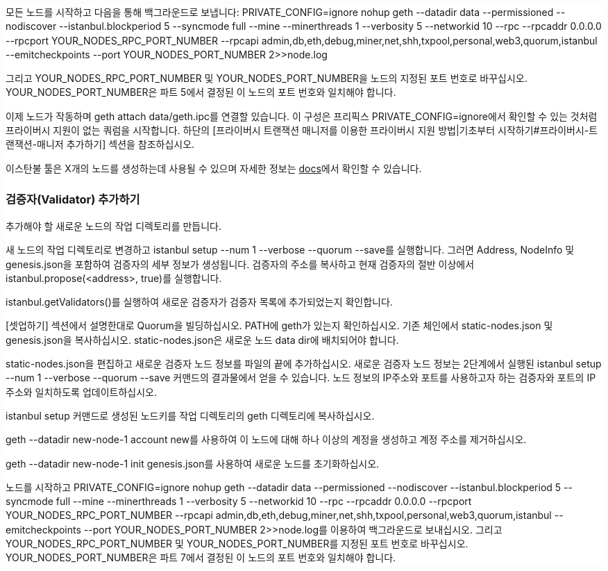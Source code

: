 <span lang="zh-CN">모든 노드를 시작하고 다음을 통해 백그라운드로 보냅니다</span>: PRIVATE\_CONFIG=ignore nohup geth --datadir data --permissioned --nodiscover --istanbul.blockperiod 5 --syncmode full --mine --minerthreads 1 --verbosity 5 --networkid 10 --rpc --rpcaddr 0.0.0.0 --rpcport YOUR\_NODES\_RPC\_PORT\_NUMBER --rpcapi admin,db,eth,debug,miner,net,shh,txpool,personal,web3,quorum,istanbul --emitcheckpoints --port YOUR\_NODES\_PORT\_NUMBER 2&gt;&gt;node.log

<span lang="zh-CN">그리고 </span>YOUR\_NODES\_RPC\_PORT\_NUMBER <span lang="zh-CN">및 </span>YOUR\_NODES\_PORT\_NUMBER<span lang="zh-CN">을 노드의 지정된 포트 번호로 바꾸십시오</span>. YOUR\_NODES\_PORT\_NUMBER<span lang="zh-CN">은 파트 </span>5<span lang="zh-CN">에서 결정된 이 노드의 포트 번호와 일치해야 합니다</span>.

<span lang="zh-CN">이제 노드가 작동하며 </span>geth attach data/geth.ipc<span lang="zh-CN">를 연결할 있습니다</span>. <span lang="zh-CN">이 구성은 프리픽스 </span>PRIVATE\_CONFIG=ignore<span lang="zh-CN">에서 확인할 수 있는 것처럼 프라이버시 지원이 없는 쿼럼을 시작합니다</span>. <span lang="zh-CN">하단의 </span>\[<span lang="zh-CN">프라이버시 트랜잭션 매니저를 이용한 프라이버시 지원 방법</span>|<span lang="zh-CN">기초부터 시작하기</span>\#<span lang="zh-CN">프라이버시</span>-<span lang="zh-CN">트랜잭션</span>-<span lang="zh-CN">매니저 추가하기</span>\] <span lang="zh-CN">섹션을 참조하십시오</span>.

<span lang="zh-CN">이스탄불 툴은 </span>X<span lang="zh-CN">개의 노드를 생성하는데 사용될 수 있으며 자세한 정보는 </span>[docs](https://github.com/jpmorganchase/istanbul-tools)<span lang="zh-CN">에서 확인할 수 있습니다</span>.

### <span lang="zh-CN">검증자</span>(Validator) <span lang="zh-CN">추가하기</span>

<span lang="zh-CN">추가해야 할 새로운 노드의 작업 디렉토리를 만듭니다</span>.

<span lang="zh-CN">새 노드의 작업 디렉토리로 변경하고 </span>istanbul setup --num 1 --verbose --quorum --save<span lang="zh-CN">를 실행합니다</span>. <span lang="zh-CN">그러면 </span>Address, NodeInfo <span lang="zh-CN">및 </span>genesis.json<span lang="zh-CN">을 포함하여 검증자의 세부 정보가 생성됩니다</span>. <span lang="zh-CN">검증자의 주소를 복사하고 현재 검증자의 절반 이상에서 </span>istanbul.propose(&lt;address&gt;, true)<span lang="zh-CN">를 실행합니다</span>.

istanbul.getValidators()<span lang="zh-CN">를 실행하여 새로운 검증자가 검증자 목록에 추가되었는지 확인합니다</span>.

\[<span lang="zh-CN">셋업하기</span>\] <span lang="zh-CN">섹션에서 설명한대로 </span>Quorum<span lang="zh-CN">을 빌딩하십시오</span>. PATH<span lang="zh-CN">에 </span>geth<span lang="zh-CN">가 있는지 확인하십시오</span>. <span lang="zh-CN">기존 체인에서 </span>static-nodes.json <span lang="zh-CN">및 </span>genesis.json<span lang="zh-CN">을 복사하십시오</span>. static-nodes.json<span lang="zh-CN">은 새로운 노드 </span>data dir<span lang="zh-CN">에 배치되어야 합니다</span>.

static-nodes.json<span lang="zh-CN">을 편집하고 새로운 검증자 노드 정보를 파일의 끝에 추가하십시오</span>. <span lang="zh-CN">새로운 검증자 노드 정보는 </span>2<span lang="zh-CN">단계에서 실행된 </span>istanbul setup --num 1 --verbose --quorum --save <span lang="zh-CN">커맨드의 결과물에서 얻을 수 있습니다</span>. <span lang="zh-CN">노드 정보의 </span>IP<span lang="zh-CN">주소와 포트를 사용하고자 하는 검증자와 포트의 </span>IP <span lang="zh-CN">주소와 일치하도록 업데이트하십시오</span>.

istanbul setup <span lang="zh-CN">커맨드로 생성된 노드키를 작업 디렉토리의 </span>geth <span lang="zh-CN">디렉토리에 복사하십시오</span>.

geth --datadir new-node-1 account new<span lang="zh-CN">를 사용하여 이 노드에 대해 하나 이상의 계정을 생성하고 계정 주소를 제거하십시오</span>.

geth --datadir new-node-1 init genesis.json<span lang="zh-CN">를 사용하여 새로운 노드를 초기화하십시오</span>.

<span lang="zh-CN">노드를 시작하고 </span>PRIVATE\_CONFIG=ignore nohup geth --datadir data --permissioned --nodiscover --istanbul.blockperiod 5 --syncmode full --mine --minerthreads 1 --verbosity 5 --networkid 10 --rpc --rpcaddr 0.0.0.0 --rpcport YOUR\_NODES\_RPC\_PORT\_NUMBER --rpcapi admin,db,eth,debug,miner,net,shh,txpool,personal,web3,quorum,istanbul --emitcheckpoints --port YOUR\_NODES\_PORT\_NUMBER 2&gt;&gt;node.log<span lang="zh-CN">를 이용하여 백그라운드로 보내십시오</span>. <span lang="zh-CN">그리고 </span>YOUR\_NODES\_RPC\_PORT\_NUMBER <span lang="zh-CN">및 </span>YOUR\_NODES\_PORT\_NUMBER<span lang="zh-CN">를 지정된 포트 번호로 바꾸십시오</span>. YOUR\_NODES\_PORT\_NUMBER<span lang="zh-CN">은 파트 </span>7<span lang="zh-CN">에서 결정된 이 노드의 포트 번호와 일치해야 합니다</span>.
